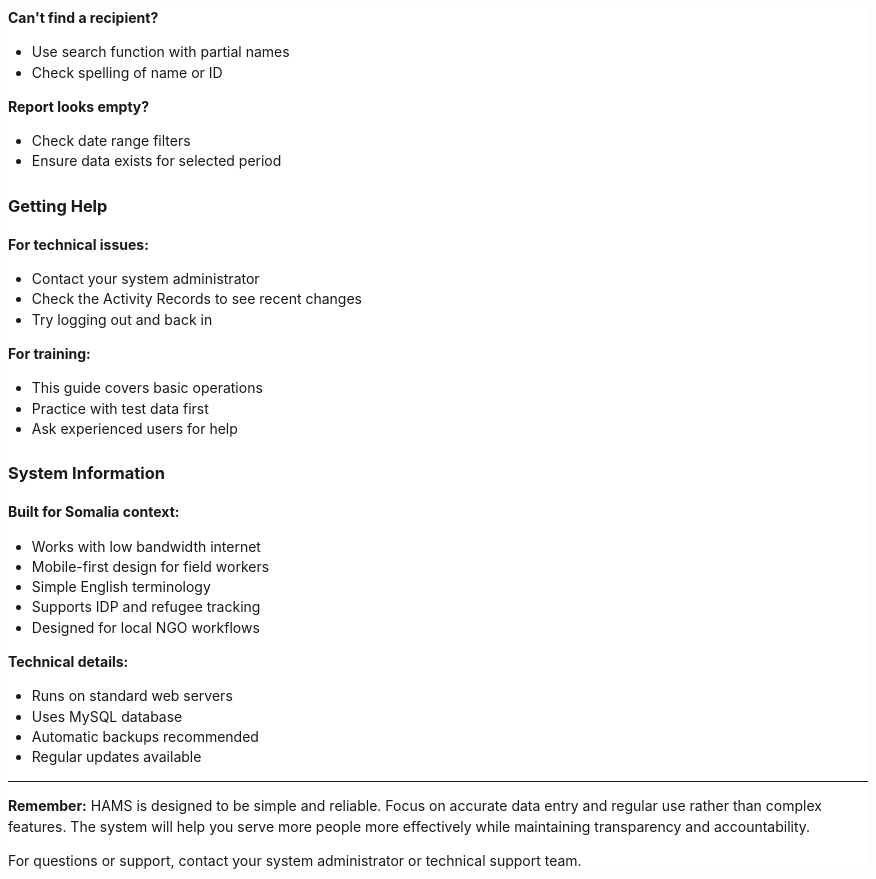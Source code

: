 **Can't find a recipient?**
- Use search function with partial names
- Check spelling of name or ID

**Report looks empty?**
- Check date range filters
- Ensure data exists for selected period

### Getting Help

**For technical issues:**
- Contact your system administrator
- Check the Activity Records to see recent changes
- Try logging out and back in

**For training:**
- This guide covers basic operations
- Practice with test data first
- Ask experienced users for help

### System Information

**Built for Somalia context:**
- Works with low bandwidth internet
- Mobile-first design for field workers
- Simple English terminology
- Supports IDP and refugee tracking
- Designed for local NGO workflows

**Technical details:**
- Runs on standard web servers
- Uses MySQL database
- Automatic backups recommended
- Regular updates available

---

**Remember:** HAMS is designed to be simple and reliable. Focus on accurate data entry and regular use rather than complex features. The system will help you serve more people more effectively while maintaining transparency and accountability.

For questions or support, contact your system administrator or technical support team.
